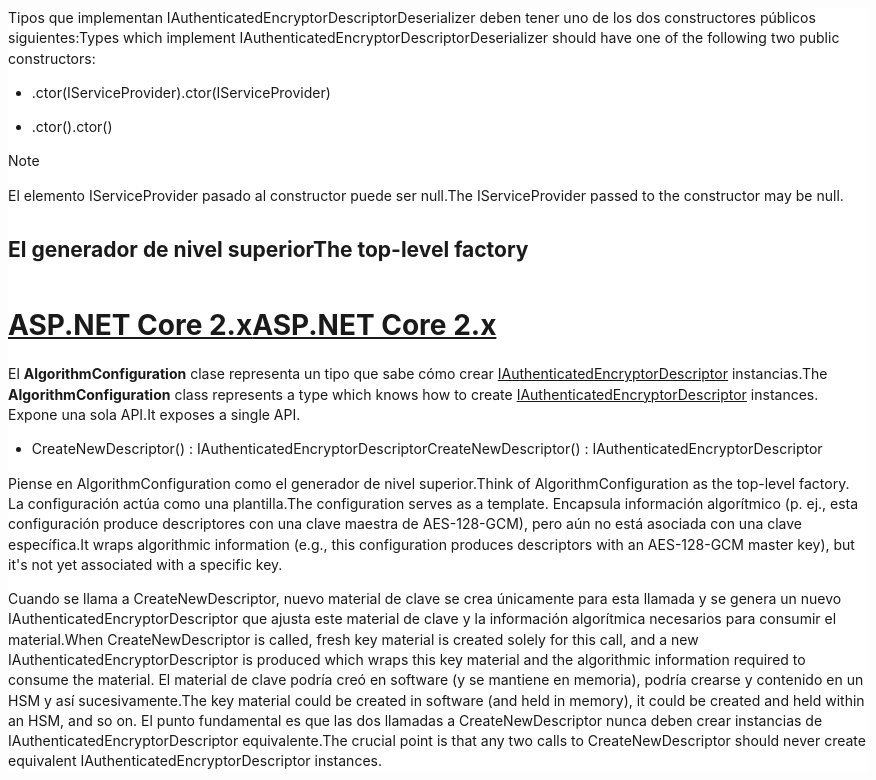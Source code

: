 <span data-ttu-id="5752b-159">Tipos que implementan IAuthenticatedEncryptorDescriptorDeserializer deben tener uno de los dos constructores públicos siguientes:</span><span class="sxs-lookup"><span data-stu-id="5752b-159">Types which implement IAuthenticatedEncryptorDescriptorDeserializer should have one of the following two public constructors:</span></span>

* <span data-ttu-id="5752b-160">.ctor(IServiceProvider)</span><span class="sxs-lookup"><span data-stu-id="5752b-160">.ctor(IServiceProvider)</span></span>

* <span data-ttu-id="5752b-161">.ctor()</span><span class="sxs-lookup"><span data-stu-id="5752b-161">.ctor()</span></span>

> [!NOTE]
> <span data-ttu-id="5752b-162">El elemento IServiceProvider pasado al constructor puede ser null.</span><span class="sxs-lookup"><span data-stu-id="5752b-162">The IServiceProvider passed to the constructor may be null.</span></span>

## <a name="the-top-level-factory"></a><span data-ttu-id="5752b-163">El generador de nivel superior</span><span class="sxs-lookup"><span data-stu-id="5752b-163">The top-level factory</span></span>

# <a name="aspnet-core-2xtabaspnetcore2x"></a>[<span data-ttu-id="5752b-164">ASP.NET Core 2.x</span><span class="sxs-lookup"><span data-stu-id="5752b-164">ASP.NET Core 2.x</span></span>](#tab/aspnetcore2x)

<span data-ttu-id="5752b-165">El **AlgorithmConfiguration** clase representa un tipo que sabe cómo crear [IAuthenticatedEncryptorDescriptor](xref:security/data-protection/extensibility/core-crypto#data-protection-extensibility-core-crypto-iauthenticatedencryptordescriptor) instancias.</span><span class="sxs-lookup"><span data-stu-id="5752b-165">The **AlgorithmConfiguration** class represents a type which knows how to create [IAuthenticatedEncryptorDescriptor](xref:security/data-protection/extensibility/core-crypto#data-protection-extensibility-core-crypto-iauthenticatedencryptordescriptor) instances.</span></span> <span data-ttu-id="5752b-166">Expone una sola API.</span><span class="sxs-lookup"><span data-stu-id="5752b-166">It exposes a single API.</span></span>

* <span data-ttu-id="5752b-167">CreateNewDescriptor() : IAuthenticatedEncryptorDescriptor</span><span class="sxs-lookup"><span data-stu-id="5752b-167">CreateNewDescriptor() : IAuthenticatedEncryptorDescriptor</span></span>

<span data-ttu-id="5752b-168">Piense en AlgorithmConfiguration como el generador de nivel superior.</span><span class="sxs-lookup"><span data-stu-id="5752b-168">Think of AlgorithmConfiguration as the top-level factory.</span></span> <span data-ttu-id="5752b-169">La configuración actúa como una plantilla.</span><span class="sxs-lookup"><span data-stu-id="5752b-169">The configuration serves as a template.</span></span> <span data-ttu-id="5752b-170">Encapsula información algorítmico (p. ej., esta configuración produce descriptores con una clave maestra de AES-128-GCM), pero aún no está asociada con una clave específica.</span><span class="sxs-lookup"><span data-stu-id="5752b-170">It wraps algorithmic information (e.g., this configuration produces descriptors with an AES-128-GCM master key), but it's not yet associated with a specific key.</span></span>

<span data-ttu-id="5752b-171">Cuando se llama a CreateNewDescriptor, nuevo material de clave se crea únicamente para esta llamada y se genera un nuevo IAuthenticatedEncryptorDescriptor que ajusta este material de clave y la información algorítmica necesarios para consumir el material.</span><span class="sxs-lookup"><span data-stu-id="5752b-171">When CreateNewDescriptor is called, fresh key material is created solely for this call, and a new IAuthenticatedEncryptorDescriptor is produced which wraps this key material and the algorithmic information required to consume the material.</span></span> <span data-ttu-id="5752b-172">El material de clave podría creó en software (y se mantiene en memoria), podría crearse y contenido en un HSM y así sucesivamente.</span><span class="sxs-lookup"><span data-stu-id="5752b-172">The key material could be created in software (and held in memory), it could be created and held within an HSM, and so on.</span></span> <span data-ttu-id="5752b-173">El punto fundamental es que las dos llamadas a CreateNewDescriptor nunca deben crear instancias de IAuthenticatedEncryptorDescriptor equivalente.</span><span class="sxs-lookup"><span data-stu-id="5752b-173">The crucial point is that any two calls to CreateNewDescriptor should never create equivalent IAuthenticatedEncryptorDescriptor instances.</span></span>

